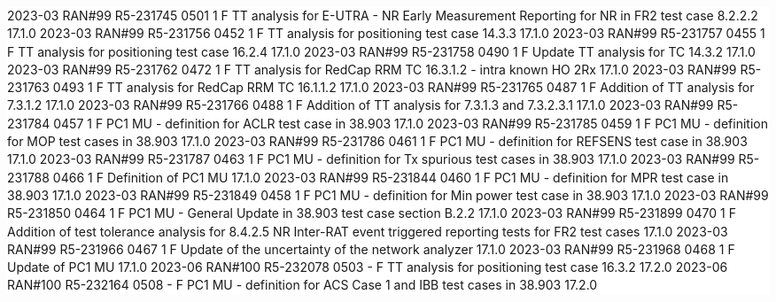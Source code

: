   2023-03              RAN\#99                R5-231745   0501     1         F         TT analysis for E-UTRA - NR Early Measurement Reporting for NR in FR2 test case 8.2.2.2                                                                     17.1.0
  2023-03              RAN\#99                R5-231756   0452     1         F         TT analysis for positioning test case 14.3.3                                                                                                                17.1.0
  2023-03              RAN\#99                R5-231757   0455     1         F         TT analysis for positioning test case 16.2.4                                                                                                                17.1.0
  2023-03              RAN\#99                R5-231758   0490     1         F         Update TT analysis for TC 14.3.2                                                                                                                            17.1.0
  2023-03              RAN\#99                R5-231762   0472     1         F         TT analysis for RedCap RRM TC 16.3.1.2 - intra known HO 2Rx                                                                                                 17.1.0
  2023-03              RAN\#99                R5-231763   0493     1         F         TT analysis for RedCap RRM TC 16.1.1.2                                                                                                                      17.1.0
  2023-03              RAN\#99                R5-231765   0487     1         F         Addition of TT analysis for 7.3.1.2                                                                                                                         17.1.0
  2023-03              RAN\#99                R5-231766   0488     1         F         Addition of TT analysis for 7.3.1.3 and 7.3.2.3.1                                                                                                           17.1.0
  2023-03              RAN\#99                R5-231784   0457     1         F         PC1 MU - definition for ACLR test case in 38.903                                                                                                            17.1.0
  2023-03              RAN\#99                R5-231785   0459     1         F         PC1 MU - definition for MOP test cases in 38.903                                                                                                            17.1.0
  2023-03              RAN\#99                R5-231786   0461     1         F         PC1 MU - definition for REFSENS test case in 38.903                                                                                                         17.1.0
  2023-03              RAN\#99                R5-231787   0463     1         F         PC1 MU - definition for Tx spurious test cases in 38.903                                                                                                    17.1.0
  2023-03              RAN\#99                R5-231788   0466     1         F         Definition of PC1 MU                                                                                                                                        17.1.0
  2023-03              RAN\#99                R5-231844   0460     1         F         PC1 MU - definition for MPR test case in 38.903                                                                                                             17.1.0
  2023-03              RAN\#99                R5-231849   0458     1         F         PC1 MU - definition for Min power test case in 38.903                                                                                                       17.1.0
  2023-03              RAN\#99                R5-231850   0464     1         F         PC1 MU - General Update in 38.903 test case section B.2.2                                                                                                   17.1.0
  2023-03              RAN\#99                R5-231899   0470     1         F         Addition of test tolerance analysis for 8.4.2.5 NR Inter-RAT event triggered reporting tests for FR2 test cases                                             17.1.0
  2023-03              RAN\#99                R5-231966   0467     1         F         Update of the uncertainty of the network analyzer                                                                                                           17.1.0
  2023-03              RAN\#99                R5-231968   0468     1         F         Update of PC1 MU                                                                                                                                            17.1.0
  2023-06              RAN\#100               R5-232078   0503     \-        F         TT analysis for positioning test case 16.3.2                                                                                                                17.2.0
  2023-06              RAN\#100               R5-232164   0508     \-        F         PC1 MU - definition for ACS Case 1 and IBB test cases in 38.903                                                                                             17.2.0